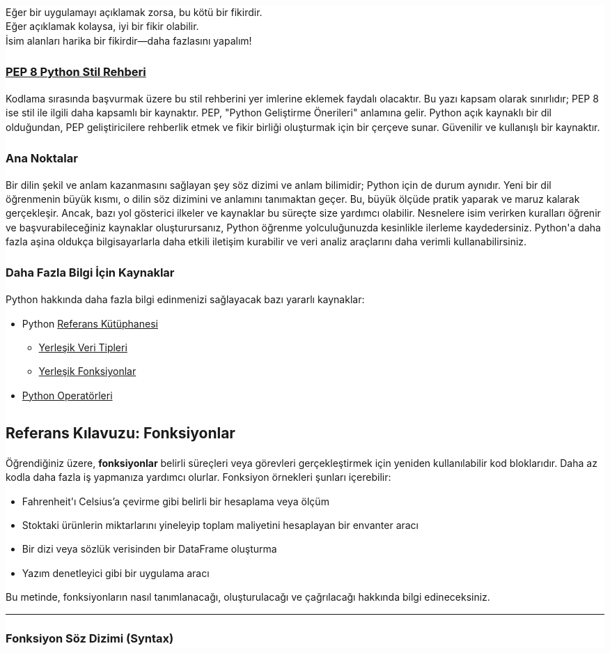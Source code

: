 Eğer bir uygulamayı açıklamak zorsa, bu kötü bir fikirdir.  
Eğer açıklamak kolaysa, iyi bir fikir olabilir.  
İsim alanları harika bir fikirdir—daha fazlasını yapalım!

### [PEP 8 Python Stil Rehberi](https://peps.python.org/pep-0008/)

Kodlama sırasında başvurmak üzere bu stil rehberini yer imlerine eklemek faydalı olacaktır. Bu yazı kapsam olarak sınırlıdır; PEP 8 ise stil ile ilgili daha kapsamlı bir kaynaktır. PEP, "Python Geliştirme Önerileri" anlamına gelir. Python açık kaynaklı bir dil olduğundan, PEP geliştiricilere rehberlik etmek ve fikir birliği oluşturmak için bir çerçeve sunar. Güvenilir ve kullanışlı bir kaynaktır.

### Ana Noktalar

Bir dilin şekil ve anlam kazanmasını sağlayan şey söz dizimi ve anlam bilimidir; Python için de durum aynıdır. Yeni bir dil öğrenmenin büyük kısmı, o dilin söz dizimini ve anlamını tanımaktan geçer. Bu, büyük ölçüde pratik yaparak ve maruz kalarak gerçekleşir. Ancak, bazı yol gösterici ilkeler ve kaynaklar bu süreçte size yardımcı olabilir. Nesnelere isim verirken kuralları öğrenir ve başvurabileceğiniz kaynaklar oluşturursanız, Python öğrenme yolculuğunuzda kesinlikle ilerleme kaydedersiniz. Python'a daha fazla aşina oldukça bilgisayarlarla daha etkili iletişim kurabilir ve veri analiz araçlarını daha verimli kullanabilirsiniz.

### Daha Fazla Bilgi İçin Kaynaklar

Python hakkında daha fazla bilgi edinmenizi sağlayacak bazı yararlı kaynaklar:

- Python [Referans Kütüphanesi](https://docs.python.org/3/library/)
    
    - [Yerleşik Veri Tipleri](https://docs.python.org/3/library/stdtypes.html)
        
    - [Yerleşik Fonksiyonlar](https://docs.python.org/3/library/functions.html#built-in-functions)
        
- [Python Operatörleri](https://python-reference.readthedocs.io/en/latest/docs/operators/index.html)

## Referans Kılavuzu: Fonksiyonlar

Öğrendiğiniz üzere, **fonksiyonlar** belirli süreçleri veya görevleri gerçekleştirmek için yeniden kullanılabilir kod bloklarıdır. Daha az kodla daha fazla iş yapmanıza yardımcı olurlar. Fonksiyon örnekleri şunları içerebilir:

- Fahrenheit'ı Celsius’a çevirme gibi belirli bir hesaplama veya ölçüm
    
- Stoktaki ürünlerin miktarlarını yineleyip toplam maliyetini hesaplayan bir envanter aracı
    
- Bir dizi veya sözlük verisinden bir DataFrame oluşturma
    
- Yazım denetleyici gibi bir uygulama aracı
    

Bu metinde, fonksiyonların nasıl tanımlanacağı, oluşturulacağı ve çağrılacağı hakkında bilgi edineceksiniz.

---

### Fonksiyon Söz Dizimi (Syntax)
